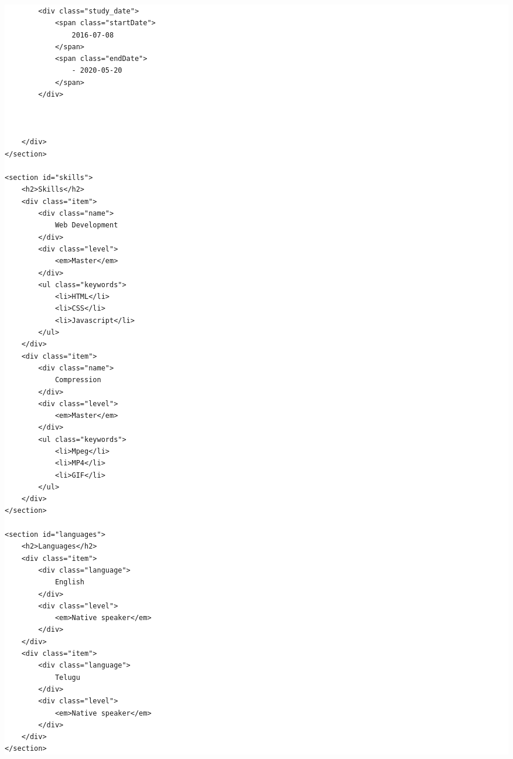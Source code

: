 			<div class="study_date">
				<span class="startDate">
					2016-07-08
				</span>
				<span class="endDate">
					- 2020-05-20
				</span>
			</div>



		</div>
	</section>
	
	<section id="skills">
		<h2>Skills</h2>
		<div class="item">
			<div class="name">
				Web Development
			</div>
			<div class="level">
				<em>Master</em>
			</div>
			<ul class="keywords">
				<li>HTML</li>
				<li>CSS</li>
				<li>Javascript</li>
			</ul>
		</div>
		<div class="item">
			<div class="name">
				Compression
			</div>
			<div class="level">
				<em>Master</em>
			</div>
			<ul class="keywords">
				<li>Mpeg</li>
				<li>MP4</li>
				<li>GIF</li>
			</ul>
		</div>
	</section>

	<section id="languages">
		<h2>Languages</h2>
		<div class="item">
			<div class="language">
				English
			</div>
			<div class="level">
				<em>Native speaker</em>
			</div>
		</div>
		<div class="item">
			<div class="language">
				Telugu
			</div>
			<div class="level">
				<em>Native speaker</em>
			</div>
		</div>
	</section>
